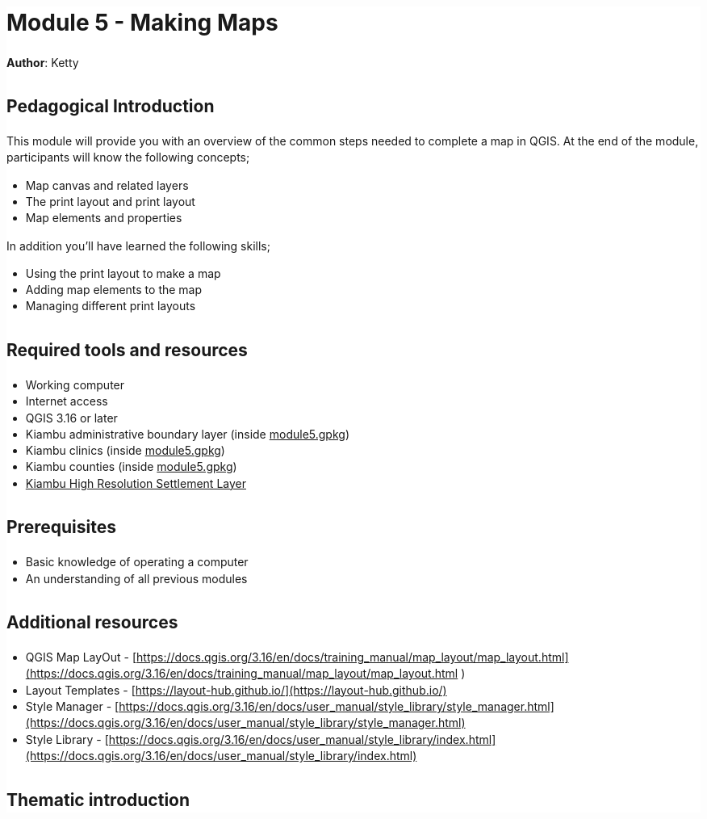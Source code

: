 # Module 5 - Making Maps

**Author**: Ketty 


## Pedagogical Introduction

This module will provide you with an overview of the common steps needed to complete a map in QGIS. At the end of the module, participants will know the following concepts;

*   Map canvas and related layers 
*   The print layout and print layout 
*   Map elements and properties

In addition you’ll have learned the following skills;

*   Using the print layout to make a map
*   Adding map elements to the map
*   Managing different print layouts


## Required tools and resources

*   Working computer
*   Internet access
*   QGIS 3.16 or later
*   Kiambu administrative boundary layer (inside [module5.gpkg](https://drive.google.com/drive/folders/1Q0o6buTXhbQQBDuYvbscYLwMku4vOl3T?usp=sharing))
*   Kiambu clinics (inside [module5.gpkg](https://drive.google.com/drive/folders/1Q0o6buTXhbQQBDuYvbscYLwMku4vOl3T?usp=sharing))
*   Kiambu counties (inside [module5.gpkg](https://drive.google.com/drive/folders/1Q0o6buTXhbQQBDuYvbscYLwMku4vOl3T?usp=sharing))
*   [Kiambu High Resolution Settlement Layer](https://drive.google.com/drive/folders/1Q0o6buTXhbQQBDuYvbscYLwMku4vOl3T?usp=sharing)

## Prerequisites

*   Basic knowledge of operating a computer
*   An understanding of all previous modules


## Additional resources

*   QGIS Map LayOut - [https://docs.qgis.org/3.16/en/docs/training_manual/map_layout/map_layout.html](https://docs.qgis.org/3.16/en/docs/training_manual/map_layout/map_layout.html )
*   Layout Templates - [https://layout-hub.github.io/](https://layout-hub.github.io/)
*   Style Manager - [https://docs.qgis.org/3.16/en/docs/user_manual/style_library/style_manager.html](https://docs.qgis.org/3.16/en/docs/user_manual/style_library/style_manager.html)
*   Style Library - [https://docs.qgis.org/3.16/en/docs/user_manual/style_library/index.html](https://docs.qgis.org/3.16/en/docs/user_manual/style_library/index.html)


## Thematic introduction
